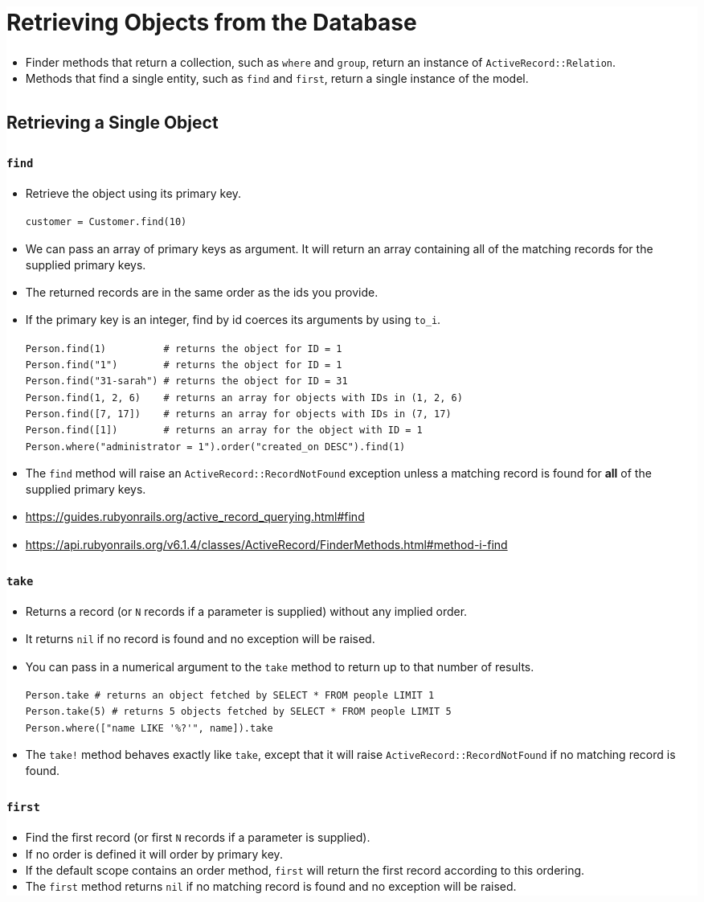 # Retrieving Objects from the Database

- Finder methods that return a collection, such as `where` and `group`, return an instance of `ActiveRecord::Relation`.
- Methods that find a single entity, such as `find` and `first`, return a single instance of the model.

## Retrieving a Single Object

### `find`

- Retrieve the object using its primary key.

      customer = Customer.find(10)

- We can pass an array of primary keys as argument. It will return an array containing all of the matching records for the supplied primary keys.
- The returned records are in the same order as the ids you provide.
- If the primary key is an integer, find by id coerces its arguments by using `to_i`.

      Person.find(1)          # returns the object for ID = 1
      Person.find("1")        # returns the object for ID = 1
      Person.find("31-sarah") # returns the object for ID = 31
      Person.find(1, 2, 6)    # returns an array for objects with IDs in (1, 2, 6)
      Person.find([7, 17])    # returns an array for objects with IDs in (7, 17)
      Person.find([1])        # returns an array for the object with ID = 1
      Person.where("administrator = 1").order("created_on DESC").find(1)

- The `find` method will raise an `ActiveRecord::RecordNotFound` exception unless a matching record is found for **all** of the supplied primary keys.

- https://guides.rubyonrails.org/active_record_querying.html#find
- https://api.rubyonrails.org/v6.1.4/classes/ActiveRecord/FinderMethods.html#method-i-find

### `take`

- Returns a record (or `N` records if a parameter is supplied) without any implied order.
- It returns `nil` if no record is found and no exception will be raised.
- You can pass in a numerical argument to the `take` method to return up to that number of results.

      Person.take # returns an object fetched by SELECT * FROM people LIMIT 1
      Person.take(5) # returns 5 objects fetched by SELECT * FROM people LIMIT 5
      Person.where(["name LIKE '%?'", name]).take

- The `take!` method behaves exactly like `take`, except that it will raise `ActiveRecord::RecordNotFound` if no matching record is found.

### `first`

- Find the first record (or first `N` records if a parameter is supplied).
- If no order is defined it will order by primary key.
- If the default scope contains an order method, `first` will return the first record according to this ordering.
- The `first` method returns `nil` if no matching record is found and no exception will be raised.
